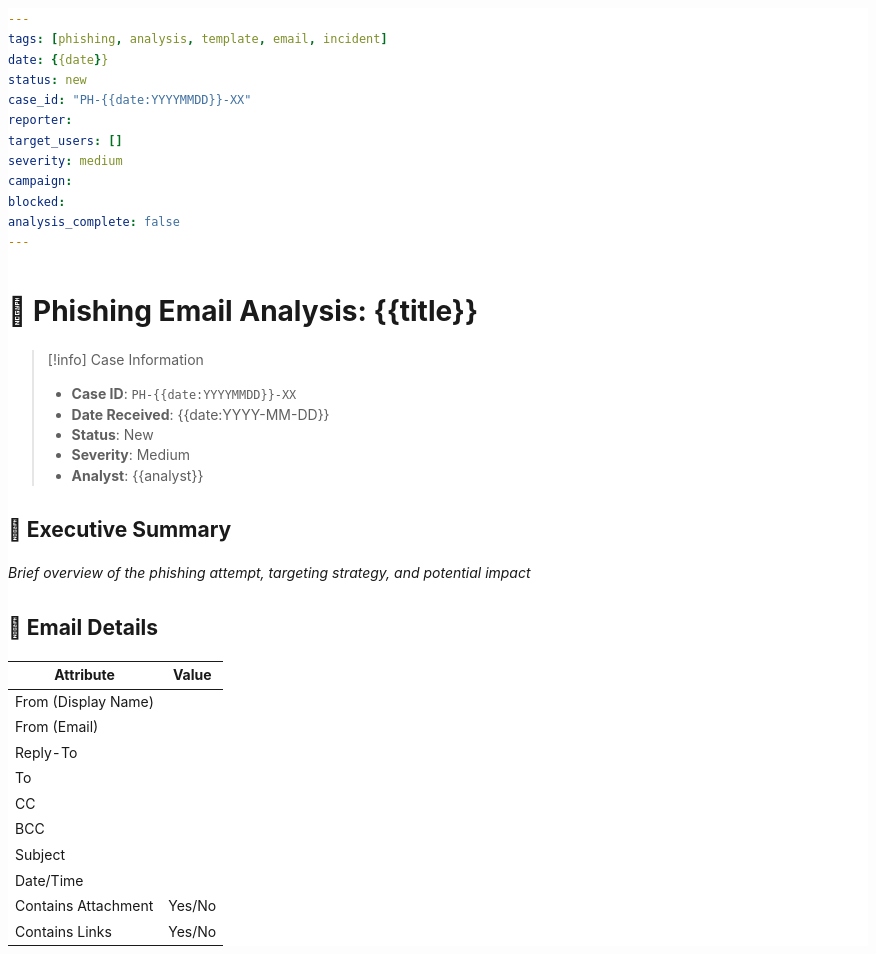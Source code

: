 ```yaml
---
tags: [phishing, analysis, template, email, incident]
date: {{date}}
status: new
case_id: "PH-{{date:YYYYMMDD}}-XX"
reporter: 
target_users: []
severity: medium
campaign: 
blocked: 
analysis_complete: false
---
```


# 🎣 Phishing Email Analysis: {{title}}

> [!info] Case Information
> - **Case ID**: `PH-{{date:YYYYMMDD}}-XX`
> - **Date Received**: {{date:YYYY-MM-DD}}
> - **Status**: New
> - **Severity**: Medium
> - **Analyst**: {{analyst}}

## 📝 Executive Summary

*Brief overview of the phishing attempt, targeting strategy, and potential impact*

## 📨 Email Details

| Attribute | Value |
|-----------|-------|
| From (Display Name) | |
| From (Email) | |
| Reply-To | |
| To | |
| CC | |
| BCC | |
| Subject | |
| Date/Time | |
| Contains Attachment | Yes/No |
| Contains Links | Yes/No |
